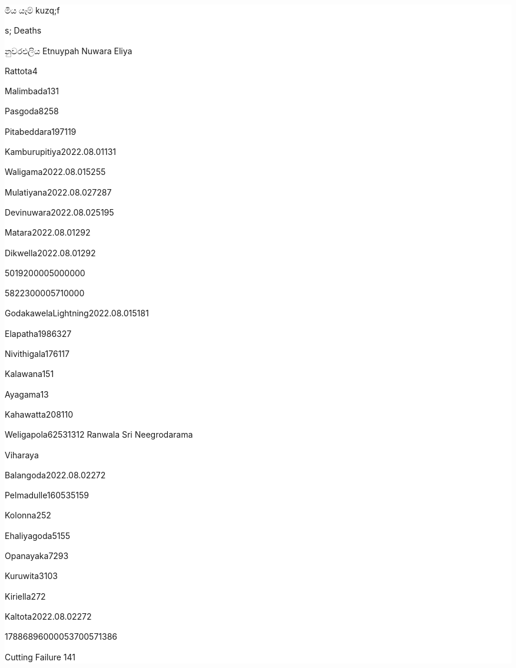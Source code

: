 මිය යෑම් kuzq;f

s; Deaths

නුවරඑලිය Etnuypah Nuwara Eliya

Rattota4

Malimbada131

Pasgoda8258

Pitabeddara197119

Kamburupitiya2022.08.01131

Waligama2022.08.015255

Mulatiyana2022.08.027287

Devinuwara2022.08.025195

Matara2022.08.01292

Dikwella2022.08.01292

5019200005000000

5822300005710000

GodakawelaLightning2022.08.015181

Elapatha1986327

Nivithigala176117

Kalawana151

Ayagama13

Kahawatta208110

Weligapola62531312 Ranwala Sri Neegrodarama

Viharaya

Balangoda2022.08.02272

Pelmadulle160535159

Kolonna252

Ehaliyagoda5155

Opanayaka7293

Kuruwita3103

Kiriella272

Kaltota2022.08.02272

17886896000053700571386

Cutting Failure 141
